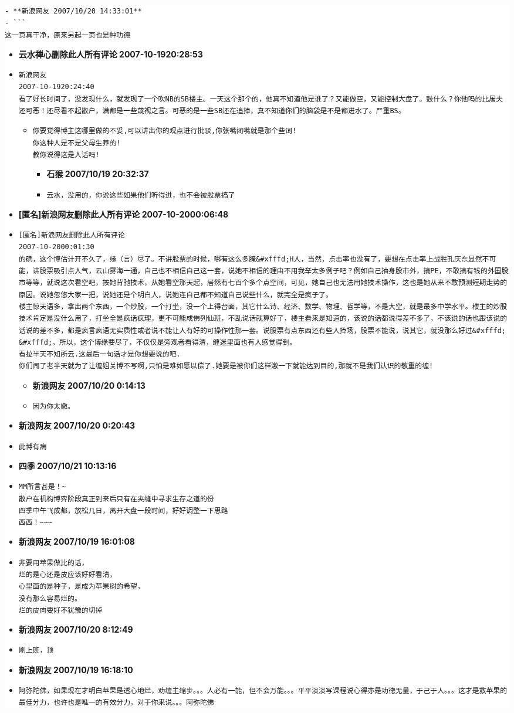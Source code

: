   ```
- **新浪网友 2007/10/20 14:33:01**
- ```
  这一页真干净，原来另起一页也是种功德
  ```
- **云水禅心删除此人所有评论 2007-10-1920:28:53**
- ```
  新浪网友
  2007-10-1920:24:40
  看了好长时间了，没发现什么，就发现了一个吹NB的SB楼主。一天这个那个的，他真不知道他是谁了？又能做空，又能控制大盘了。鼓什么？你他吗的比屠夫还可恶！还尽看不起散户，满都是一些蔑视之言。可恶的是一些SB还在追捧，真不知道你们的脑袋是不是都进水了。严重BS。
  ```
   - ```
     你要觉得博主这哪里做的不妥,可以讲出你的观点进行批驳,你张嘴闭嘴就是那个些词!
     你这种人是不是父母生养的!
     教你说得这是人话吗!
     ```
      - **石猴 2007/10/19 20:32:37**
      - ```
        云水，没用的，你说这些如果他们听得进，也不会被股票搞了
        ```
- **[匿名]新浪网友删除此人所有评论 2007-10-2000:06:48**
- ```
  [匿名]新浪网友删除此人所有评论
  2007-10-2000:01:30
  的确，这个博估计开不久了，缘（言）尽了。不讲股票的时候，哪有这么多腌&#xfffd;H人，当然，点击率也没有了，要想在点击率上战胜孔庆东显然不可能，讲股票吸引点人气，云山雾海一通，自己也不相信自己这一套，说她不相信的理由不用我举太多例子吧？例如自己抽身股市外，搞PE，不敢搞有钱的外国股市等等，就说这次看空吧，按她背驰技术，从她看空那天起，居然有七百个多个点空间，可见，她自己也无法用她技术操作，这也是她从来不敢预测短期走势的原因。说她忽悠大家一把，说她还是个明白人，说她连自己都不知道自己说些什么，就完全是疯子了。
  楼主惊天语多，拿出两个东西，一个炒股，一个打坐，没一个上得台面，其它什么诗、经济、数学、物理、哲学等，不是大空，就是最多中学水平。楼主的炒股技术肯定是没什么用了，打坐全是疯话疯理，更不可能成佛列仙班，不乱说话就算好了，楼主看来是知道的，该说的话都说得差不多了，不该说的话也跟该说的话说的差不多，都是疯言疯语无实质性或者说不能让人有好的可操作性那一套。说股票有点东西还有些人捧场，股票不能说，说其它，就没那么好过&#xfffd;&#xfffd;，所以，这个博缘要尽了，不仅仅是旁观者看得清，缠迷里面也有人感觉得到。
  看拉半天不知所云.这最后一句话才是你想要说的吧.
  你们闹了老半天就为了让缠姐关博不写啊,只怕是难如愿以偿了.她要是被你们这样激一下就能达到目的,那就不是我们认识的敬重的缠!
  ```
   - **新浪网友 2007/10/20 0:14:13**
   - ```
     因为你太嫩。
     ```
- **新浪网友 2007/10/20 0:20:43**
- ```
  此博有病
  ```
- **四季 2007/10/21 10:13:16**
- ```
  MM所言甚是！~
  散户在机构博弈阶段真正到来后只有在夹缝中寻求生存之道的份
  四季中午飞成都，放松几日，离开大盘一段时间，好好调整一下思路
  西西！~~~
  ```
- **新浪网友 2007/10/19 16:01:08**
- ```
  非要用苹果做比的话，
  烂的是心还是皮应该好好看清，
  心里面的是种子，是成为苹果树的希望，
  没有那么容易烂的。
  烂的皮肉要好不犹豫的切掉
  ```
- **新浪网友 2007/10/20 8:12:49**
- ```
  刚上班，顶
  ```
- **新浪网友 2007/10/19 16:18:10**
- ```
  阿弥陀佛，如果现在才明白苹果是透心地烂，劝缠主缩步。。。人必有一能，但不会万能。。。平平淡淡写课程说心得亦是功德无量，于己于人。。。这才是救苹果的最佳分力，也许也是唯一的有效分力，对于你来说。。。阿弥陀佛